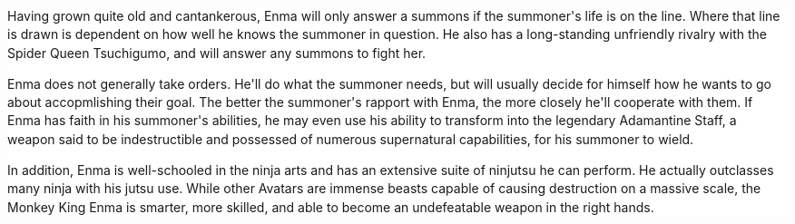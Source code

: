 Having grown quite old and cantankerous, Enma will only answer a summons if the summoner's life is on the line. Where that line is drawn is dependent on how well he knows the summoner in question. He also has a long-standing unfriendly rivalry with the Spider Queen Tsuchigumo, and will answer any summons to fight her.

Enma does not generally take orders. He'll do what the summoner needs, but will usually decide for himself how he wants to go about accopmlishing their goal. The better the summoner's rapport with Enma, the more closely he'll cooperate with them. If Enma has faith in his summoner's abilities, he may even use his ability to transform into the legendary Adamantine Staff, a weapon said to be indestructible and possessed of numerous supernatural capabilities, for his summoner to wield.

In addition, Enma is well-schooled in the ninja arts and has an extensive suite of ninjutsu he can perform. He actually outclasses many ninja with his jutsu use. While other Avatars are immense beasts capable of causing destruction on a massive scale, the Monkey King Enma is smarter, more skilled, and able to become an undefeatable weapon in the right hands.

